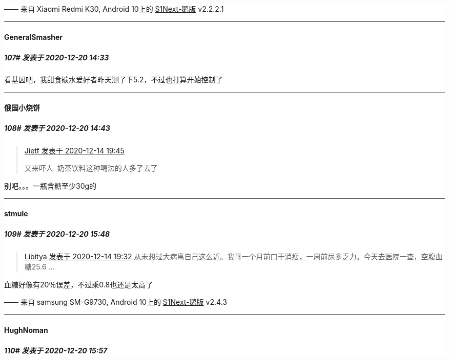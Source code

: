 —— 来自 Xiaomi Redmi K30, Android 10上的 [S1Next-鹅版](https://github.com/ykrank/S1-Next/releases) v2.2.2.1







*****

####  GeneralSmasher  
##### 107#       发表于 2020-12-20 14:33




看基因吧，我甜食碳水爱好者昨天测了下5.2，不过也打算开始控制了







*****

####  俄国小烧饼  
##### 108#       发表于 2020-12-20 14:43



<blockquote><a href="httphttps://bbs.saraba1st.com/2b/forum.php?mod=redirect&amp;goto=findpost&amp;pid=49720204&amp;ptid=1977591" target="_blank">Jietf 发表于 2020-12-14 19:45</a>

又来吓人  奶茶饮料这种喝法的人多了去了</blockquote>
别吧。。。一瓶含糖至少30g的







*****

####  stmule  
##### 109#       发表于 2020-12-20 15:48



<blockquote><a href="httphttps://bbs.saraba1st.com/2b/forum.php?mod=redirect&amp;goto=findpost&amp;pid=49720047&amp;ptid=1977591" target="_blank">Libitya 发表于 2020-12-14 19:32</a>
从未想过大病离自己这么近。我哥一个月前口干消瘦，一周前尿多乏力。今天去医院一查，空腹血糖25.6 ...</blockquote>
血糖好像有20％误差，不过乘0.8也还是太高了

—— 来自 samsung SM-G9730, Android 10上的 [S1Next-鹅版](https://github.com/ykrank/S1-Next/releases) v2.4.3







*****

####  HughNoman  
##### 110#       发表于 2020-12-20 15:57
